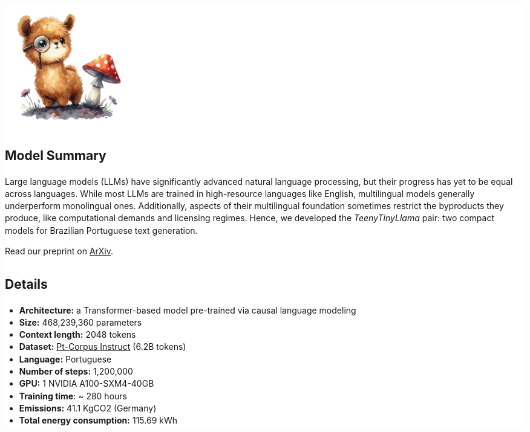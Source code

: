 <img src="../../img/460m-llama.png" alt="A curious llama exploring a mushroom forest." height="200">

## Model Summary

Large language models (LLMs) have significantly advanced natural language processing, but their progress has yet to be equal across languages. While most LLMs are trained in high-resource languages like English, multilingual models generally underperform monolingual ones. Additionally, aspects of their multilingual foundation sometimes restrict the byproducts they produce, like computational demands and licensing regimes. Hence, we developed the _TeenyTinyLlama_ pair: two compact models for Brazilian Portuguese text generation.

Read our preprint on [ArXiv](https://arxiv.org/abs/2401.16640).

## Details

- **Architecture:** a Transformer-based model pre-trained via causal language modeling
- **Size:** 468,239,360 parameters
- **Context length:** 2048 tokens
- **Dataset:** [Pt-Corpus Instruct](https://huggingface.co/datasets/nicholasKluge/Pt-Corpus-Instruct) (6.2B tokens)
- **Language:** Portuguese
- **Number of steps:** 1,200,000
- **GPU:** 1 NVIDIA A100-SXM4-40GB
- **Training time**: ~ 280 hours
- **Emissions:** 41.1 KgCO2 (Germany)
- **Total energy consumption:** 115.69 kWh
